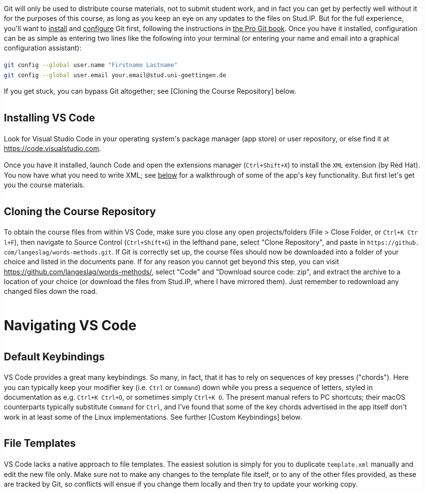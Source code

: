 Git will only be used to distribute course materials, not to submit student work, and in fact you can get by perfectly well without it for the purposes of this course, as long as you keep an eye on any updates to the files on Stud.IP. But for the full experience, you'll want to [install](https://git-scm.com/book/en/v2/Getting-Started-Installing-Git) and [configure](https://git-scm.com/book/en/v2/Getting-Started-First-Time-Git-Setup) Git first, following the instructions in [the Pro Git book](https://git-scm.com/book/en/v2). Once you have it installed, configuration can be as simple as entering two lines like the following into your terminal (or entering your name and email into a graphical configuration assistant):

```bash
git config --global user.name "Firstname Lastname"
git config --global user.email your.email@stud.uni-goettingen.de
```

If you get stuck, you can bypass Git altogether; see [Cloning the Course Repository] below.

## Installing VS Code

Look for Visual Studio Code in your operating system's package manager (app store) or user repository, or else find it at <https://code.visualstudio.com>.

Once you have it installed, launch Code and open the extensions manager (`Ctrl+Shift+X`) to install the `XML` extension (by Red Hat). You now have what you need to write XML; see [below](#navigating-vs-code) for a walkthrough of some of the app's key functionality. But first let's get you the course materials.

## Cloning the Course Repository

To obtain the course files from within VS Code, make sure you close any open projects/folders (File &gt; Close Folder, or `Ctrl+K Ctrl+F`), then navigate to Source Control (`Ctrl+Shift+G`) in the lefthand pane, select "Clone Repository", and paste in `https://github.com/langeslag/words-methods.git`. If Git is correctly set up, the course files should now be downloaded into a folder of your choice and listed in the documents pane. If for any reason you cannot get beyond this step, you can visit <https://github.com/langeslag/words-methods/>, select "Code" and "Download source code: zip", and extract the archive to a location of your choice (or download the files from Stud.IP, where I have mirrored them). Just remember to redownload any changed files down the road.

# Navigating VS Code

## Default Keybindings

VS Code provides a great many keybindings. So many, in fact, that it has to rely on sequences of key presses ("chords"). Here you can typically keep your modifier key (i.e. `Ctrl` or `Command`) down while you press a sequence of letters, styled in documentation as e.g. `Ctrl+K Ctrl+O`, or sometimes simply `Ctrl+K O`. The present manual refers to PC shortcuts; their macOS counterparts typically substitute `Command` for `Ctrl`, and I've found that some of the key chords advertised in the app itself don't work in at least some of the Linux implementations. See further [Custom Keybindings] below.

## File Templates

VS Code lacks a native approach to file templates. The easiest solution is simply for you to duplicate `template.xml` manually and edit the new file only. Make sure not to make any changes to the template file itself, or to any of the other files provided, as these are tracked by Git, so conflicts will ensue if you change them locally and then try to update your working copy.
